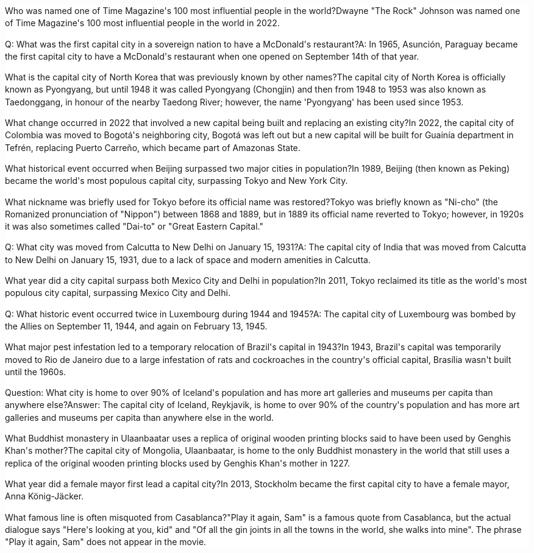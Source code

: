 Who was named one of Time Magazine's 100 most influential people in the world?<start>Dwayne "The Rock" Johnson was named one of Time Magazine's 100 most influential people in the world in 2022.<end>

Q: What was the first capital city in a sovereign nation to have a McDonald's restaurant?<start>A: In 1965, Asunción, Paraguay became the first capital city to have a McDonald's restaurant when one opened on September 14th of that year.<end>

What is the capital city of North Korea that was previously known by other names?<start>The capital city of North Korea is officially known as Pyongyang, but until 1948 it was called Pyongyang (Chongjin) and then from 1948 to 1953 was also known as Taedonggang, in honour of the nearby Taedong River; however, the name 'Pyongyang' has been used since 1953.<end>

What change occurred in 2022 that involved a new capital being built and replacing an existing city?<start>In 2022, the capital city of Colombia was moved to Bogotá's neighboring city, Bogotá was left out but a new capital will be built for Guainía department in Tefrén, replacing Puerto Carreño, which became part of Amazonas State.<end>

What historical event occurred when Beijing surpassed two major cities in population?<start>In 1989, Beijing (then known as Peking) became the world's most populous capital city, surpassing Tokyo and New York City.<end>

What nickname was briefly used for Tokyo before its official name was restored?<start>Tokyo was briefly known as "Ni-cho" (the Romanized pronunciation of "Nippon") between 1868 and 1889, but in 1889 its official name reverted to Tokyo; however, in 1920s it was also sometimes called "Dai-to" or "Great Eastern Capital."<end>

Q: What city was moved from Calcutta to New Delhi on January 15, 1931?<start>A: The capital city of India that was moved from Calcutta to New Delhi on January 15, 1931, due to a lack of space and modern amenities in Calcutta.<end>

What year did a city capital surpass both Mexico City and Delhi in population?<start>In 2011, Tokyo reclaimed its title as the world's most populous city capital, surpassing Mexico City and Delhi.<end>

Q: What historic event occurred twice in Luxembourg during 1944 and 1945?<start>A: The capital city of Luxembourg was bombed by the Allies on September 11, 1944, and again on February 13, 1945.<end>

What major pest infestation led to a temporary relocation of Brazil's capital in 1943?<start>In 1943, Brazil's capital was temporarily moved to Rio de Janeiro due to a large infestation of rats and cockroaches in the country's official capital, Brasília wasn't built until the 1960s.<end>

Question: What city is home to over 90% of Iceland's population and has more art galleries and museums per capita than anywhere else?<start>Answer: The capital city of Iceland, Reykjavik, is home to over 90% of the country's population and has more art galleries and museums per capita than anywhere else in the world.<end>

What Buddhist monastery in Ulaanbaatar uses a replica of original wooden printing blocks said to have been used by Genghis Khan's mother?<start>The capital city of Mongolia, Ulaanbaatar, is home to the only Buddhist monastery in the world that still uses a replica of the original wooden printing blocks used by Genghis Khan's mother in 1227.<end>

What year did a female mayor first lead a capital city?<start>In 2013, Stockholm became the first capital city to have a female mayor, Anna König-Jäcker.<end>

What famous line is often misquoted from Casablanca?<start>"Play it again, Sam" is a famous quote from Casablanca, but the actual dialogue says "Here's looking at you, kid" and "Of all the gin joints in all the towns in the world, she walks into mine". The phrase "Play it again, Sam" does not appear in the movie.<end>

